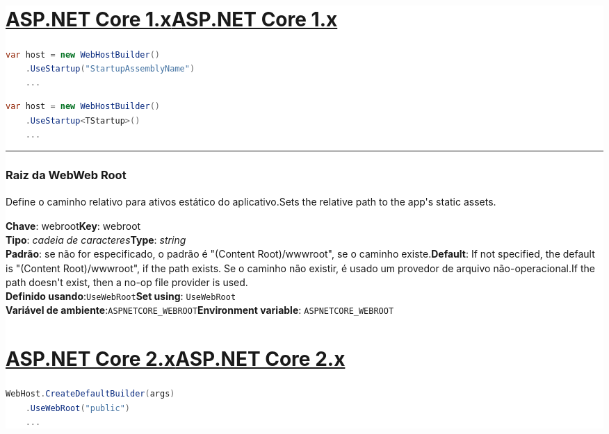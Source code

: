 # <a name="aspnet-core-1xtabaspnetcore1x"></a>[<span data-ttu-id="5a467-292">ASP.NET Core 1.x</span><span class="sxs-lookup"><span data-stu-id="5a467-292">ASP.NET Core 1.x</span></span>](#tab/aspnetcore1x)

```csharp
var host = new WebHostBuilder()
    .UseStartup("StartupAssemblyName")
    ...
```

```csharp
var host = new WebHostBuilder()
    .UseStartup<TStartup>()
    ...
```

---

### <a name="web-root"></a><span data-ttu-id="5a467-293">Raiz da Web</span><span class="sxs-lookup"><span data-stu-id="5a467-293">Web Root</span></span>

<span data-ttu-id="5a467-294">Define o caminho relativo para ativos estático do aplicativo.</span><span class="sxs-lookup"><span data-stu-id="5a467-294">Sets the relative path to the app's static assets.</span></span>

<span data-ttu-id="5a467-295">**Chave**: webroot</span><span class="sxs-lookup"><span data-stu-id="5a467-295">**Key**: webroot</span></span>  
<span data-ttu-id="5a467-296">**Tipo**: *cadeia de caracteres*</span><span class="sxs-lookup"><span data-stu-id="5a467-296">**Type**: *string*</span></span>  
<span data-ttu-id="5a467-297">**Padrão**: se não for especificado, o padrão é "(Content Root)/wwwroot", se o caminho existe.</span><span class="sxs-lookup"><span data-stu-id="5a467-297">**Default**: If not specified, the default is "(Content Root)/wwwroot", if the path exists.</span></span> <span data-ttu-id="5a467-298">Se o caminho não existir, é usado um provedor de arquivo não-operacional.</span><span class="sxs-lookup"><span data-stu-id="5a467-298">If the path doesn't exist, then a no-op file provider is used.</span></span>  
<span data-ttu-id="5a467-299">**Definido usando**:`UseWebRoot`</span><span class="sxs-lookup"><span data-stu-id="5a467-299">**Set using**: `UseWebRoot`</span></span>  
<span data-ttu-id="5a467-300">**Variável de ambiente**:`ASPNETCORE_WEBROOT`</span><span class="sxs-lookup"><span data-stu-id="5a467-300">**Environment variable**: `ASPNETCORE_WEBROOT`</span></span>

# <a name="aspnet-core-2xtabaspnetcore2x"></a>[<span data-ttu-id="5a467-301">ASP.NET Core 2.x</span><span class="sxs-lookup"><span data-stu-id="5a467-301">ASP.NET Core 2.x</span></span>](#tab/aspnetcore2x)

```csharp
WebHost.CreateDefaultBuilder(args)
    .UseWebRoot("public")
    ...
```
